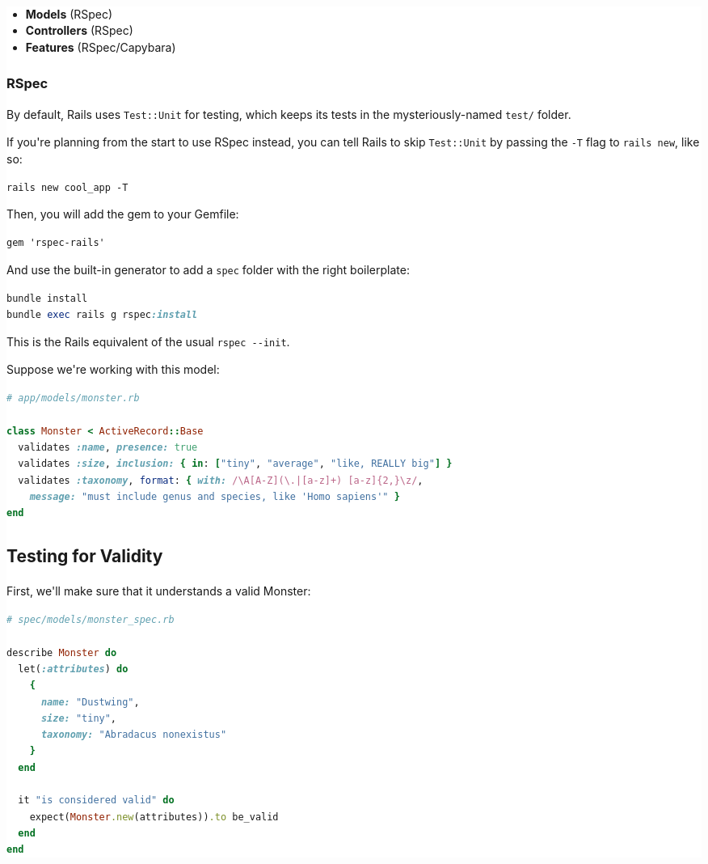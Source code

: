 - **Models** (RSpec)
- **Controllers** (RSpec)
- **Features** (RSpec/Capybara)

### RSpec

By default, Rails uses `Test::Unit` for testing, which keeps its tests in the mysteriously-named `test/` folder.

If you're planning from the start to use RSpec instead, you can tell Rails to skip `Test::Unit` by passing the `-T` flag to `rails new`, like so:

```
rails new cool_app -T
```

Then, you will add the gem to your Gemfile:

```
gem 'rspec-rails'
```

And use the built-in generator to add a `spec` folder with the right boilerplate:

```ruby
bundle install
bundle exec rails g rspec:install
```

This is the Rails equivalent of the usual `rspec --init`.

Suppose we're working with this model:

```ruby
# app/models/monster.rb
 
class Monster < ActiveRecord::Base
  validates :name, presence: true
  validates :size, inclusion: { in: ["tiny", "average", "like, REALLY big"] }
  validates :taxonomy, format: { with: /\A[A-Z](\.|[a-z]+) [a-z]{2,}\z/,
    message: "must include genus and species, like 'Homo sapiens'" }
end
```

## Testing for Validity

First, we'll make sure that it understands a valid Monster:

```ruby
# spec/models/monster_spec.rb
 
describe Monster do
  let(:attributes) do
    {
      name: "Dustwing",
      size: "tiny",
      taxonomy: "Abradacus nonexistus"
    }
  end
 
  it "is considered valid" do
    expect(Monster.new(attributes)).to be_valid
  end
end
```
